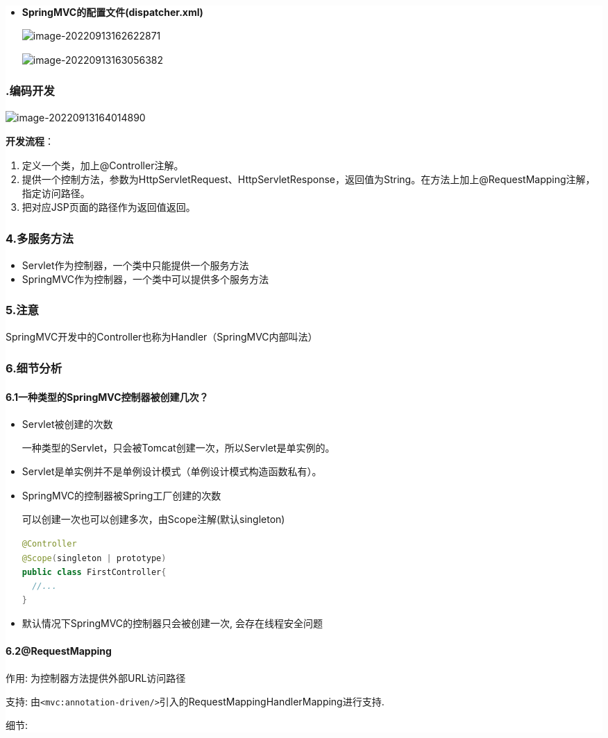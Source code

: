 - **SpringMVC的配置文件(dispatcher.xml)**

  ![image-20220913162622871](E:\Pictures\Typora\image-20220913162622871.png)
  
  ![image-20220913163056382](E:\Pictures\Typora\image-20220913163056382.png)
  

### .编码开发

![image-20220913164014890](E:\Pictures\Typora\image-20220913164014890.png)

**开发流程**：

1. 定义一个类，加上@Controller注解。
2. 提供一个控制方法，参数为HttpServletRequest、HttpServletResponse，返回值为String。在方法上加上@RequestMapping注解，指定访问路径。
3. 把对应JSP页面的路径作为返回值返回。

### 4.多服务方法

- Servlet作为控制器，一个类中只能提供一个服务方法
- SpringMVC作为控制器，一个类中可以提供多个服务方法

### 5.注意

SpringMVC开发中的Controller也称为Handler（SpringMVC内部叫法） 

### 6.细节分析

#### 6.1一种类型的SpringMVC控制器被创建几次？

- Servlet被创建的次数

  一种类型的Servlet，只会被Tomcat创建一次，所以Servlet是单实例的。

- Servlet是单实例并不是单例设计模式（单例设计模式构造函数私有）。

- SpringMVC的控制器被Spring工厂创建的次数

  可以创建一次也可以创建多次，由Scope注解(默认singleton)

  ```java
  @Controller
  @Scope(singleton | prototype)
  public class FirstController{
    //...
  }
  ```

- 默认情况下SpringMVC的控制器只会被创建一次, 会存在线程安全问题

#### 6.2@RequestMapping

作用: 为控制器方法提供外部URL访问路径

支持: 由`<mvc:annotation-driven/>`引入的RequestMappingHandlerMapping进行支持.

细节:
